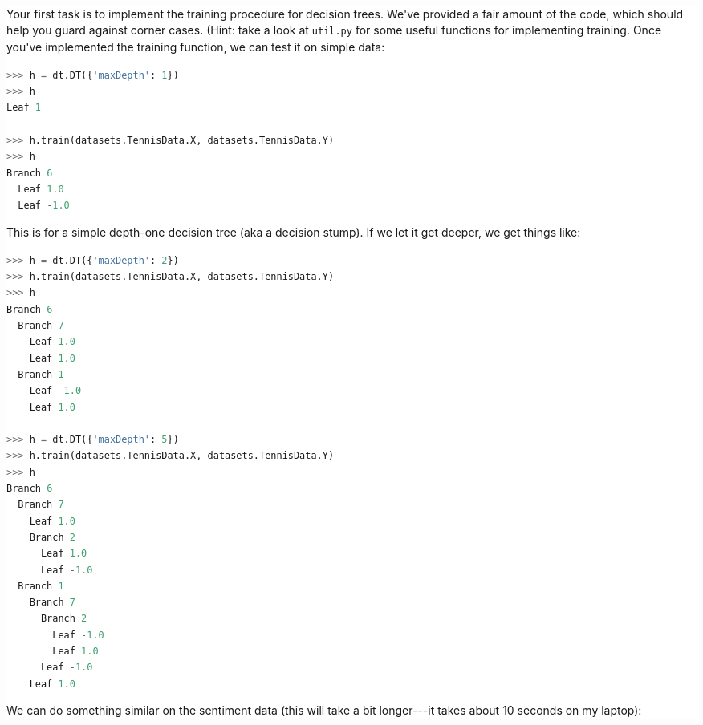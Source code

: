Your first task is to implement the training procedure for decision
trees.  We've provided a fair amount of the code, which should help
you guard against corner cases.  (Hint: take a look
at ``util.py`` for some useful functions for implementing
training.  Once you've implemented the training function, we can test
it on simple data:

```python
>>> h = dt.DT({'maxDepth': 1})
>>> h
Leaf 1

>>> h.train(datasets.TennisData.X, datasets.TennisData.Y)
>>> h
Branch 6
  Leaf 1.0
  Leaf -1.0
```

This is for a simple depth-one decision tree (aka a decision stump).
If we let it get deeper, we get things like:

```python
>>> h = dt.DT({'maxDepth': 2})
>>> h.train(datasets.TennisData.X, datasets.TennisData.Y)
>>> h
Branch 6
  Branch 7
    Leaf 1.0
    Leaf 1.0
  Branch 1
    Leaf -1.0
    Leaf 1.0

>>> h = dt.DT({'maxDepth': 5})
>>> h.train(datasets.TennisData.X, datasets.TennisData.Y)
>>> h
Branch 6
  Branch 7
    Leaf 1.0
    Branch 2
      Leaf 1.0
      Leaf -1.0
  Branch 1
    Branch 7
      Branch 2
        Leaf -1.0
        Leaf 1.0
      Leaf -1.0
    Leaf 1.0
```

We can do something similar on the sentiment data (this will take a bit longer---it takes about 10 seconds on my laptop):

